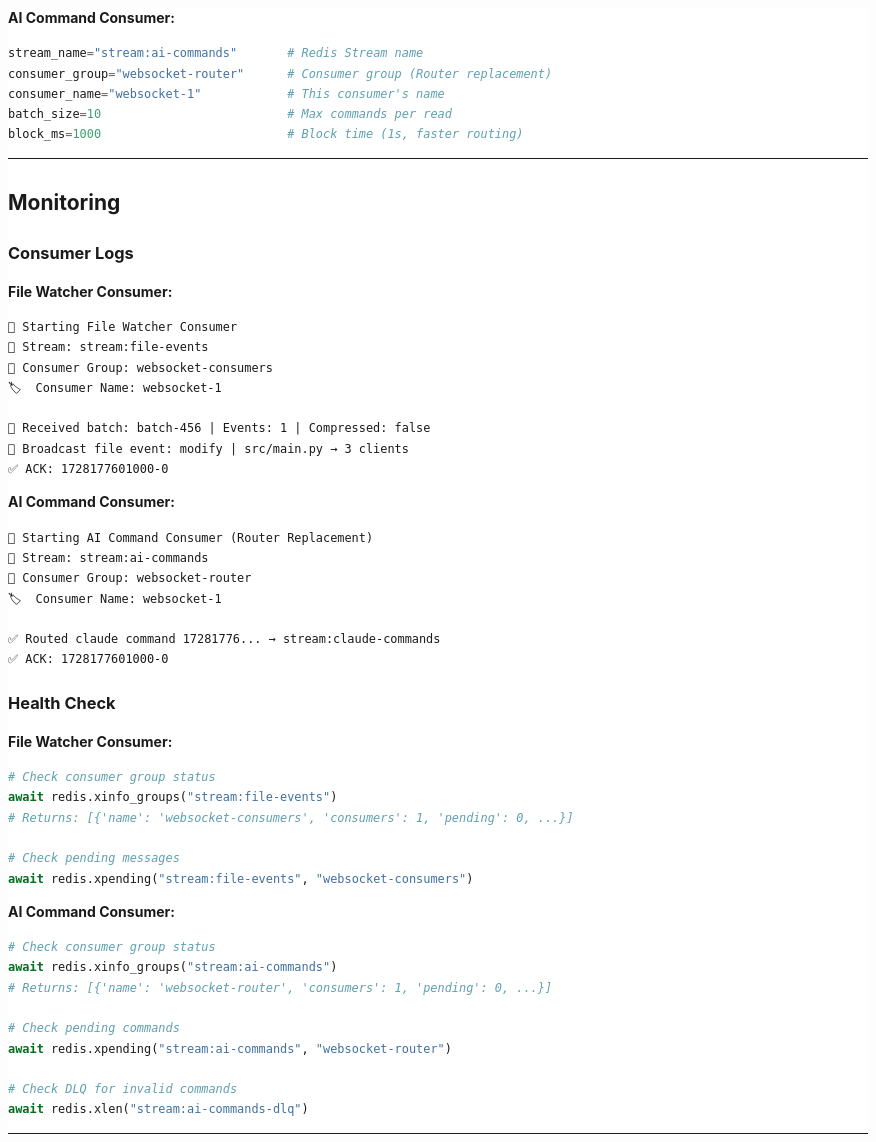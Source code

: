 **AI Command Consumer:**
```python
stream_name="stream:ai-commands"       # Redis Stream name
consumer_group="websocket-router"      # Consumer group (Router replacement)
consumer_name="websocket-1"            # This consumer's name
batch_size=10                          # Max commands per read
block_ms=1000                          # Block time (1s, faster routing)
```

---

## Monitoring

### Consumer Logs

**File Watcher Consumer:**
```
🚀 Starting File Watcher Consumer
📡 Stream: stream:file-events
👥 Consumer Group: websocket-consumers
🏷️  Consumer Name: websocket-1

📨 Received batch: batch-456 | Events: 1 | Compressed: false
📡 Broadcast file event: modify | src/main.py → 3 clients
✅ ACK: 1728177601000-0
```

**AI Command Consumer:**
```
🚀 Starting AI Command Consumer (Router Replacement)
📡 Stream: stream:ai-commands
👥 Consumer Group: websocket-router
🏷️  Consumer Name: websocket-1

✅ Routed claude command 17281776... → stream:claude-commands
✅ ACK: 1728177601000-0
```

### Health Check

**File Watcher Consumer:**
```python
# Check consumer group status
await redis.xinfo_groups("stream:file-events")
# Returns: [{'name': 'websocket-consumers', 'consumers': 1, 'pending': 0, ...}]

# Check pending messages
await redis.xpending("stream:file-events", "websocket-consumers")
```

**AI Command Consumer:**
```python
# Check consumer group status
await redis.xinfo_groups("stream:ai-commands")
# Returns: [{'name': 'websocket-router', 'consumers': 1, 'pending': 0, ...}]

# Check pending commands
await redis.xpending("stream:ai-commands", "websocket-router")

# Check DLQ for invalid commands
await redis.xlen("stream:ai-commands-dlq")
```

---